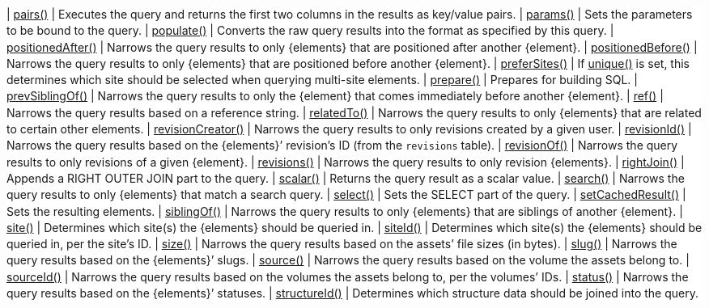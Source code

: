 | [pairs()](craft-db-query.md#method-pairs "Defined by craft\db\Query")                                                                       | Executes the query and returns the first two columns in the results as key/value pairs.
| [params()](https://www.yiiframework.com/doc/api/2.0/yii-db-query#params()-detail "Defined by yii\db\Query")                                 | Sets the parameters to be bound to the query.
| [populate()](craft-elements-db-assetquery.md#method-populate)                                                                               | Converts the raw query results into the format as specified by this query.
| [positionedAfter()](craft-elements-db-elementquery.md#method-positionedafter "Defined by craft\elements\db\ElementQuery")                   | Narrows the query results to only {elements} that are positioned after another {element}.
| [positionedBefore()](craft-elements-db-elementquery.md#method-positionedbefore "Defined by craft\elements\db\ElementQuery")                 | Narrows the query results to only {elements} that are positioned before another {element}.
| [preferSites()](craft-elements-db-elementquery.md#method-prefersites "Defined by craft\elements\db\ElementQuery")                           | If [unique()](craft-elements-db-elementquery.md#method-unique) is set, this determines which site should be selected when querying multi-site elements.
| [prepare()](craft-elements-db-elementquery.md#method-prepare "Defined by craft\elements\db\ElementQuery")                                   | Prepares for building SQL.
| [prevSiblingOf()](craft-elements-db-elementquery.md#method-prevsiblingof "Defined by craft\elements\db\ElementQuery")                       | Narrows the query results to only the {element} that comes immediately before another {element}.
| [ref()](craft-elements-db-elementquery.md#method-ref "Defined by craft\elements\db\ElementQuery")                                           | Narrows the query results based on a reference string.
| [relatedTo()](craft-elements-db-elementquery.md#method-relatedto "Defined by craft\elements\db\ElementQuery")                               | Narrows the query results to only {elements} that are related to certain other elements.
| [revisionCreator()](craft-elements-db-elementquery.md#method-revisioncreator "Defined by craft\elements\db\ElementQuery")                   | Narrows the query results to only revisions created by a given user.
| [revisionId()](craft-elements-db-elementquery.md#method-revisionid "Defined by craft\elements\db\ElementQuery")                             | Narrows the query results based on the {elements}’ revision’s ID (from the `revisions` table).
| [revisionOf()](craft-elements-db-elementquery.md#method-revisionof "Defined by craft\elements\db\ElementQuery")                             | Narrows the query results to only revisions of a given {element}.
| [revisions()](craft-elements-db-elementquery.md#method-revisions "Defined by craft\elements\db\ElementQuery")                               | Narrows the query results to only revision {elements}.
| [rightJoin()](https://www.yiiframework.com/doc/api/2.0/yii-db-query#rightJoin()-detail "Defined by yii\db\Query")                           | Appends a RIGHT OUTER JOIN part to the query.
| [scalar()](craft-db-query.md#method-scalar "Defined by craft\db\Query")                                                                     | Returns the query result as a scalar value.
| [search()](craft-elements-db-elementquery.md#method-search "Defined by craft\elements\db\ElementQuery")                                     | Narrows the query results to only {elements} that match a search query.
| [select()](https://www.yiiframework.com/doc/api/2.0/yii-db-query#select()-detail "Defined by yii\db\Query")                                 | Sets the SELECT part of the query.
| [setCachedResult()](craft-elements-db-elementquery.md#method-setcachedresult "Defined by craft\elements\db\ElementQuery")                   | Sets the resulting elements.
| [siblingOf()](craft-elements-db-elementquery.md#method-siblingof "Defined by craft\elements\db\ElementQuery")                               | Narrows the query results to only {elements} that are siblings of another {element}.
| [site()](craft-elements-db-elementquery.md#method-site "Defined by craft\elements\db\ElementQuery")                                         | Determines which site(s) the {elements} should be queried in.
| [siteId()](craft-elements-db-elementquery.md#method-siteid "Defined by craft\elements\db\ElementQuery")                                     | Determines which site(s) the {elements} should be queried in, per the site’s ID.
| [size()](craft-elements-db-assetquery.md#method-size)                                                                                       | Narrows the query results based on the assets’ file sizes (in bytes).
| [slug()](craft-elements-db-elementquery.md#method-slug "Defined by craft\elements\db\ElementQuery")                                         | Narrows the query results based on the {elements}’ slugs.
| [source()](craft-elements-db-assetquery.md#method-source)                                                                                   | Narrows the query results based on the volume the assets belong to.
| [sourceId()](craft-elements-db-assetquery.md#method-sourceid)                                                                               | Narrows the query results based on the volumes the assets belong to, per the volumes’ IDs.
| [status()](craft-elements-db-elementquery.md#method-status "Defined by craft\elements\db\ElementQuery")                                     | Narrows the query results based on the {elements}’ statuses.
| [structureId()](craft-elements-db-elementquery.md#method-structureid "Defined by craft\elements\db\ElementQuery")                           | Determines which structure data should be joined into the query.